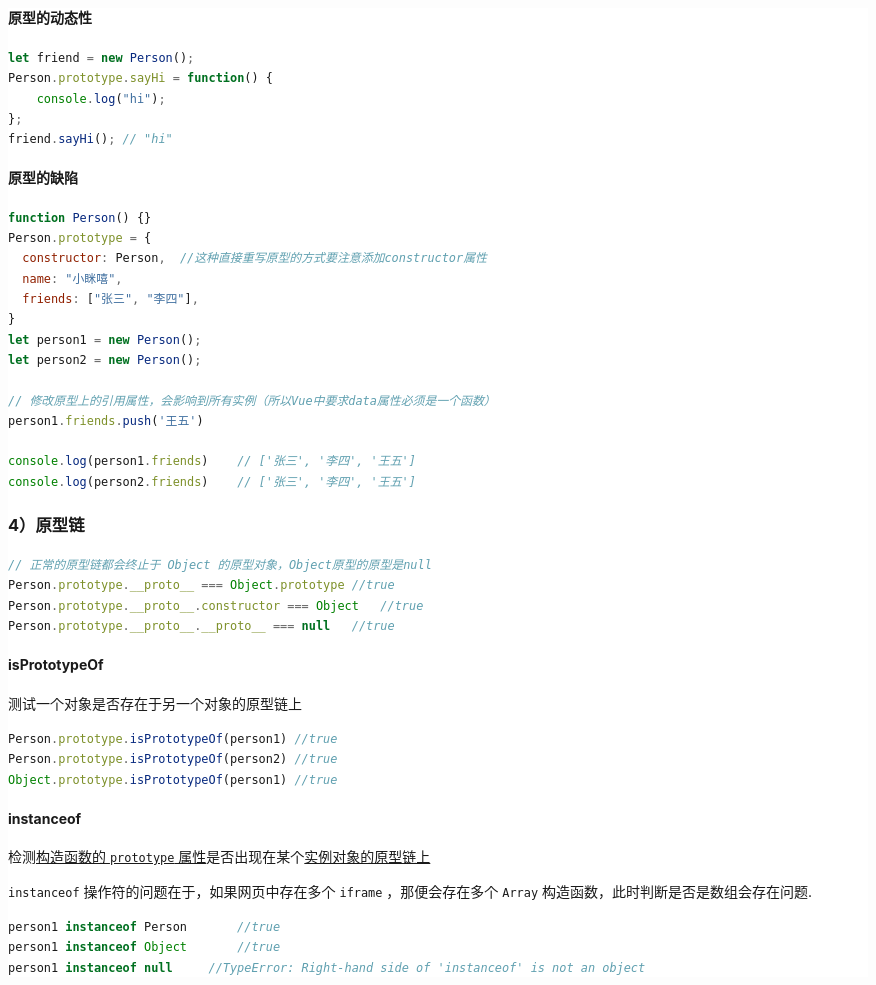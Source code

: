 #### 原型的动态性

```js
let friend = new Person();
Person.prototype.sayHi = function() {
	console.log("hi");
};
friend.sayHi(); // "hi"
```

#### 原型的缺陷

```js
function Person() {}
Person.prototype = {
  constructor: Person,	//这种直接重写原型的方式要注意添加constructor属性
  name: "小眯嘻",
  friends: ["张三", "李四"],
}
let person1 = new Person();
let person2 = new Person();

// 修改原型上的引用属性，会影响到所有实例（所以Vue中要求data属性必须是一个函数）
person1.friends.push('王五')

console.log(person1.friends)	// ['张三', '李四', '王五']
console.log(person2.friends)	// ['张三', '李四', '王五']
```

### 4）原型链

```js
// 正常的原型链都会终止于 Object 的原型对象，Object原型的原型是null
Person.prototype.__proto__ === Object.prototype	//true
Person.prototype.__proto__.constructor === Object	//true
Person.prototype.__proto__.__proto__ === null	//true
```

#### isPrototypeOf

测试一个对象是否存在于另一个对象的原型链上

```js
Person.prototype.isPrototypeOf(person1)	//true
Person.prototype.isPrototypeOf(person2)	//true
Object.prototype.isPrototypeOf(person1)	//true
```

#### instanceof

检测<u>构造函数的 `prototype` 属性</u>是否出现在某个<u>实例对象的原型链上</u>

`instanceof` 操作符的问题在于，如果网页中存在多个 `iframe` ，那便会存在多个 `Array` 构造函数，此时判断是否是数组会存在问题.

```js
person1 instanceof Person		//true
person1 instanceof Object		//true
person1 instanceof null		//TypeError: Right-hand side of 'instanceof' is not an object
```
